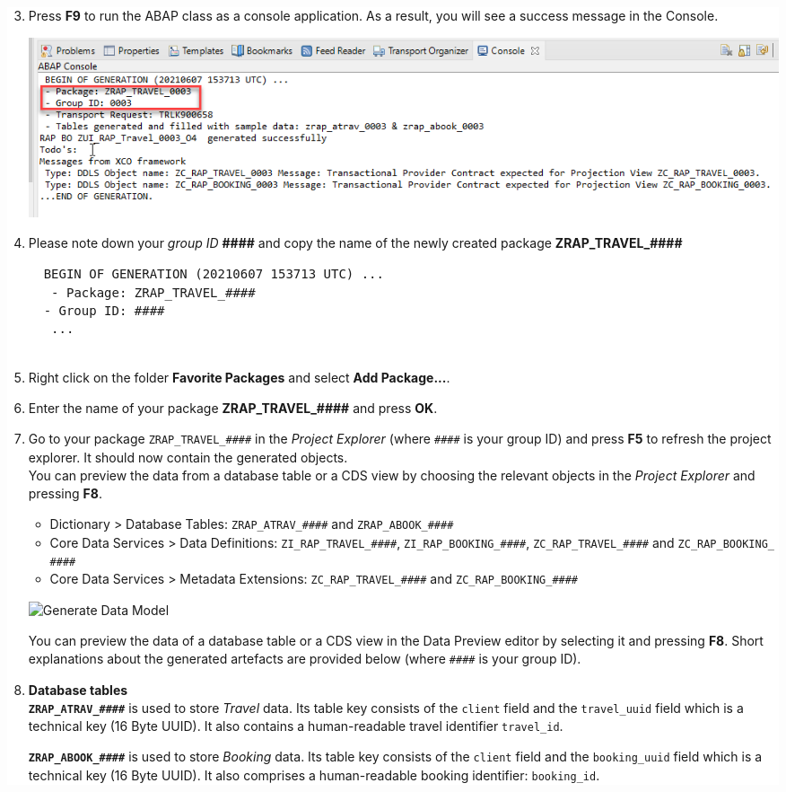 3. Press **F9** to run the ABAP class as a console application. As a result, you will see a success message in the Console.     

    ![Generate Data Model](images/helperclass_03_new.png)  

4. Please note down your *group ID* **####** and copy the name of the newly created package **ZRAP_TRAVEL_####**
    <pre>
     BEGIN OF GENERATION (20210607 153713 UTC) ... 
      - Package: ZRAP_TRAVEL_#### 
     - Group ID: #### 
      ...
     </pre>
   
5. Right click on the folder **Favorite Packages** and select **Add Package...**.

6. Enter the name of your package **ZRAP_TRAVEL_####** and press **OK**.   
   
7. Go to your package `ZRAP_TRAVEL_####` in the *Project Explorer* (where `####` is your group ID) and press **F5** to refresh the project explorer. It should now contain the generated objects.  
   You can preview the data from a database table or a CDS view by choosing the relevant objects in the *Project Explorer* and pressing **F8**.

   - Dictionary > Database Tables: `ZRAP_ATRAV_####` and `ZRAP_ABOOK_####`
   - Core Data Services > Data Definitions: `ZI_RAP_TRAVEL_####`, `ZI_RAP_BOOKING_####`, `ZC_RAP_TRAVEL_####` and `ZC_RAP_BOOKING_####`
   - Core Data Services > Metadata Extensions: `ZC_RAP_TRAVEL_####` and `ZC_RAP_BOOKING_####`
       

   ![Generate Data Model](images/helperclass06.png)  
   
   You can preview the data of a database table or a CDS view in the Data Preview editor by selecting it and pressing **F8**. 
   Short explanations about the generated artefacts are provided below (where `####` is your group ID). 
      
8. **Database tables**    
    **`ZRAP_ATRAV_####`** is  used to store _Travel_ data. Its table key consists of the `client` field and the `travel_uuid` field which is a technical key (16 Byte UUID). It also contains a human-readable travel identifier `travel_id`. 

   **`ZRAP_ABOOK_####`** is used to store _Booking_ data. Its table key consists of the `client` field and the `booking_uuid` field which is a technical key (16 Byte UUID). It also comprises a human-readable booking identifier: `booking_id`.  
      